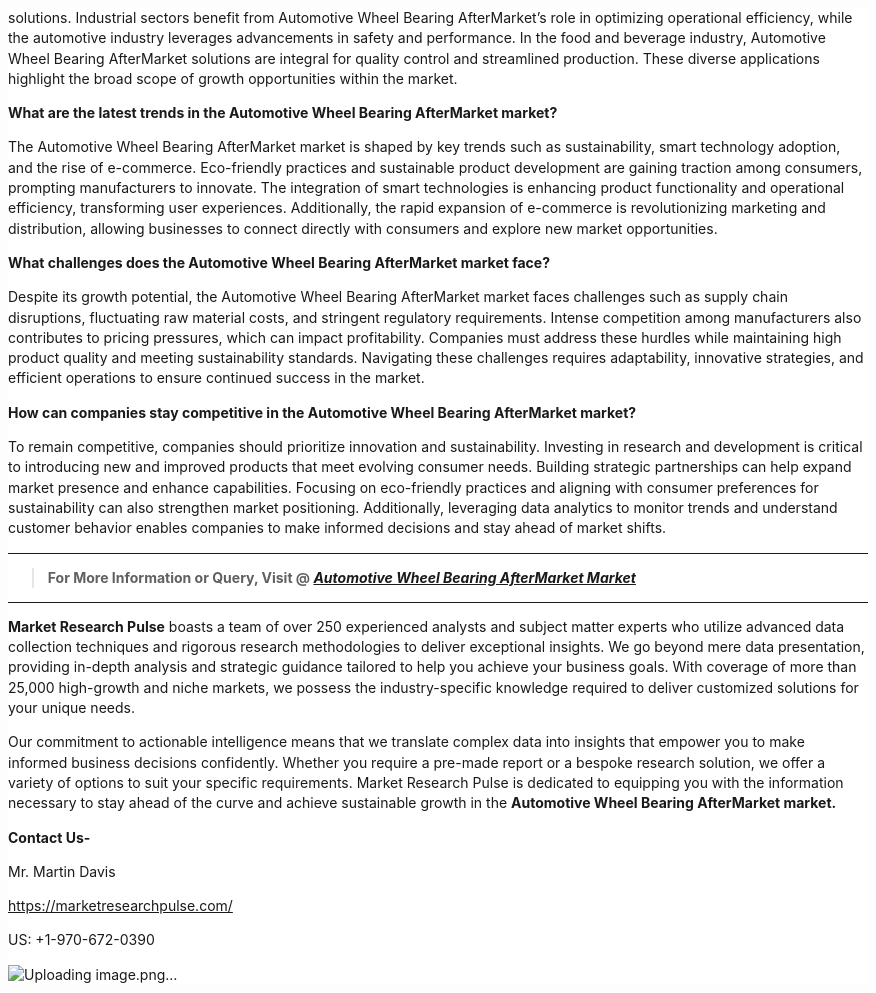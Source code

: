 solutions. Industrial sectors benefit from Automotive Wheel Bearing AfterMarket&rsquo;s role in optimizing operational efficiency, while the automotive industry leverages advancements in safety and performance. In the food and beverage industry, Automotive Wheel Bearing AfterMarket solutions are integral for quality control and streamlined production. These diverse applications highlight the broad scope of growth opportunities within the market.</p><p><strong>What are the latest trends in the Automotive Wheel Bearing AfterMarket market?</strong></p><p>The Automotive Wheel Bearing AfterMarket market is shaped by key trends such as sustainability, smart technology adoption, and the rise of e-commerce. Eco-friendly practices and sustainable product development are gaining traction among consumers, prompting manufacturers to innovate. The integration of smart technologies is enhancing product functionality and operational efficiency, transforming user experiences. Additionally, the rapid expansion of e-commerce is revolutionizing marketing and distribution, allowing businesses to connect directly with consumers and explore new market opportunities.</p><p><strong>What challenges does the Automotive Wheel Bearing AfterMarket market face?</strong></p><p>Despite its growth potential, the Automotive Wheel Bearing AfterMarket market faces challenges such as supply chain disruptions, fluctuating raw material costs, and stringent regulatory requirements. Intense competition among manufacturers also contributes to pricing pressures, which can impact profitability. Companies must address these hurdles while maintaining high product quality and meeting sustainability standards. Navigating these challenges requires adaptability, innovative strategies, and efficient operations to ensure continued success in the market.</p><p><strong>How can companies stay competitive in the Automotive Wheel Bearing AfterMarket market?</strong></p><p>To remain competitive, companies should prioritize innovation and sustainability. Investing in research and development is critical to introducing new and improved products that meet evolving consumer needs. Building strategic partnerships can help expand market presence and enhance capabilities. Focusing on eco-friendly practices and aligning with consumer preferences for sustainability can also strengthen market positioning. Additionally, leveraging data analytics to monitor trends and understand customer behavior enables companies to make informed decisions and stay ahead of market shifts.</p><hr /><blockquote><p><strong>For More Information or Query, Visit @&nbsp;<em><a href="https://marketresearchpulse.com/report/98080/automotive-wheel-bearing-aftermarket-market?utm_source=Linkedin&utm_medium=029">Automotive Wheel Bearing AfterMarket Market</a></em></strong></p></blockquote><hr /><p><strong>Market Research Pulse</strong> boasts a team of over 250 experienced analysts and subject matter experts who utilize advanced data collection techniques and rigorous research methodologies to deliver exceptional insights. We go beyond mere data presentation, providing in-depth analysis and strategic guidance tailored to help you achieve your business goals. With coverage of more than 25,000 high-growth and niche markets, we possess the industry-specific knowledge required to deliver customized solutions for your unique needs.</p><p>Our commitment to actionable intelligence means that we translate complex data into insights that empower you to make informed business decisions confidently. Whether you require a pre-made report or a bespoke research solution, we offer a variety of options to suit your specific requirements. Market Research Pulse is dedicated to equipping you with the information necessary to stay ahead of the curve and achieve sustainable growth in the <strong>Automotive Wheel Bearing AfterMarket market.</strong></p><p><strong>Contact Us-</strong></p><p>Mr. Martin Davis</p><p>https://marketresearchpulse.com/</p><p>US: +1-970-672-0390</p>
![Uploading image.png…]()
